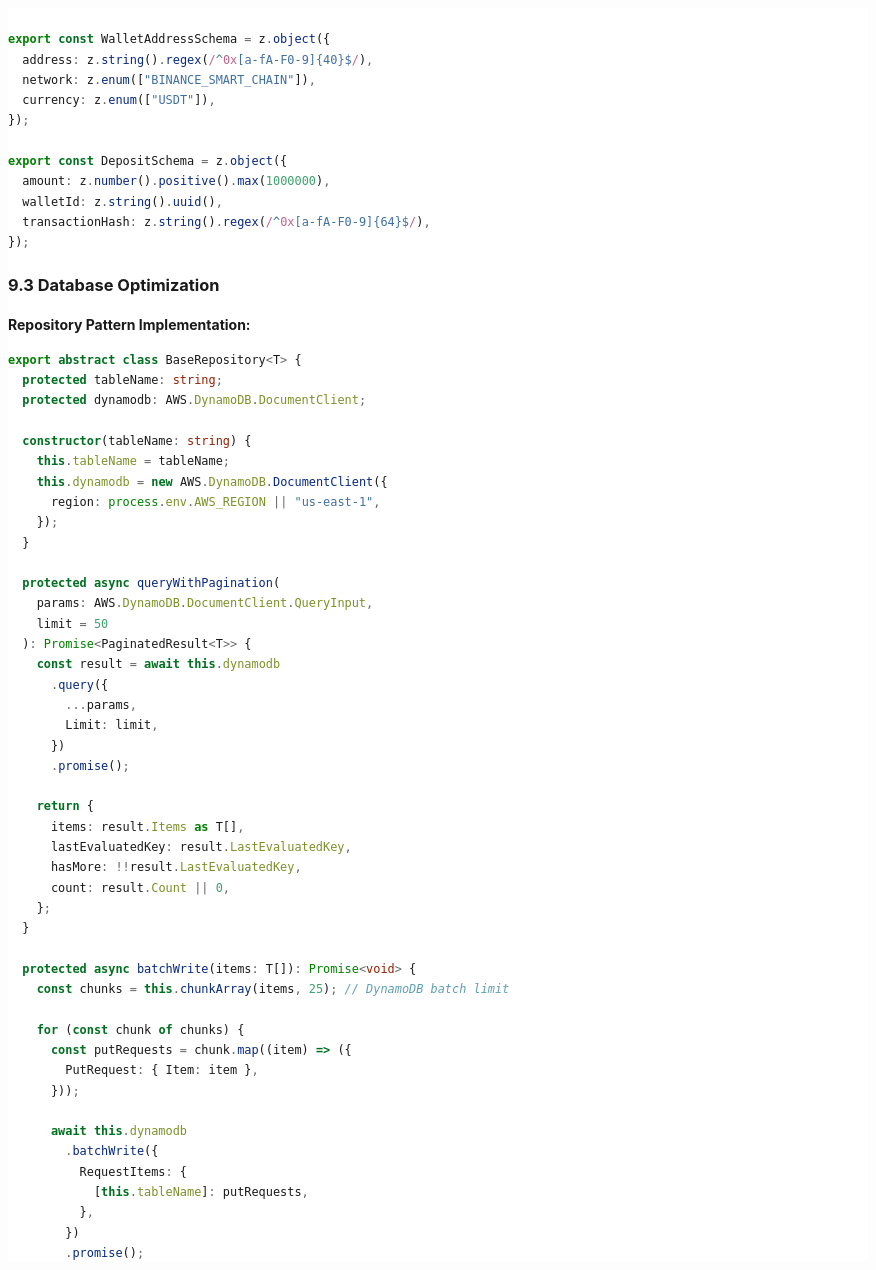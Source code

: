 ```typescript

export const WalletAddressSchema = z.object({
  address: z.string().regex(/^0x[a-fA-F0-9]{40}$/),
  network: z.enum(["BINANCE_SMART_CHAIN"]),
  currency: z.enum(["USDT"]),
});

export const DepositSchema = z.object({
  amount: z.number().positive().max(1000000),
  walletId: z.string().uuid(),
  transactionHash: z.string().regex(/^0x[a-fA-F0-9]{64}$/),
});
```

### 9.3 Database Optimization

**Repository Pattern Implementation:**

```typescript
export abstract class BaseRepository<T> {
  protected tableName: string;
  protected dynamodb: AWS.DynamoDB.DocumentClient;

  constructor(tableName: string) {
    this.tableName = tableName;
    this.dynamodb = new AWS.DynamoDB.DocumentClient({
      region: process.env.AWS_REGION || "us-east-1",
    });
  }

  protected async queryWithPagination(
    params: AWS.DynamoDB.DocumentClient.QueryInput,
    limit = 50
  ): Promise<PaginatedResult<T>> {
    const result = await this.dynamodb
      .query({
        ...params,
        Limit: limit,
      })
      .promise();

    return {
      items: result.Items as T[],
      lastEvaluatedKey: result.LastEvaluatedKey,
      hasMore: !!result.LastEvaluatedKey,
      count: result.Count || 0,
    };
  }

  protected async batchWrite(items: T[]): Promise<void> {
    const chunks = this.chunkArray(items, 25); // DynamoDB batch limit

    for (const chunk of chunks) {
      const putRequests = chunk.map((item) => ({
        PutRequest: { Item: item },
      }));

      await this.dynamodb
        .batchWrite({
          RequestItems: {
            [this.tableName]: putRequests,
          },
        })
        .promise();
```